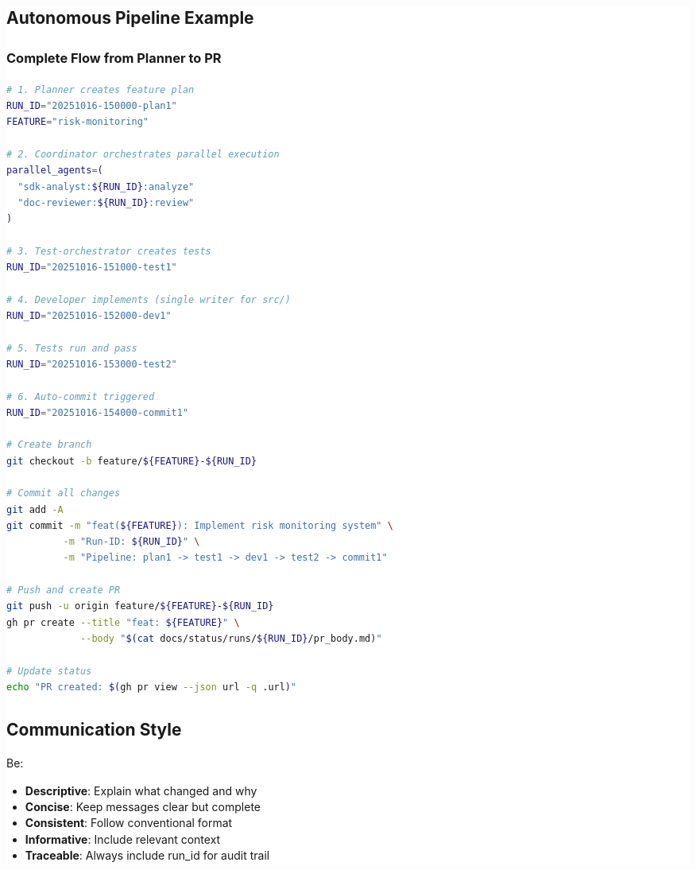 ## Autonomous Pipeline Example

### Complete Flow from Planner to PR

```bash
# 1. Planner creates feature plan
RUN_ID="20251016-150000-plan1"
FEATURE="risk-monitoring"

# 2. Coordinator orchestrates parallel execution
parallel_agents=(
  "sdk-analyst:${RUN_ID}:analyze"
  "doc-reviewer:${RUN_ID}:review"
)

# 3. Test-orchestrator creates tests
RUN_ID="20251016-151000-test1"

# 4. Developer implements (single writer for src/)
RUN_ID="20251016-152000-dev1"

# 5. Tests run and pass
RUN_ID="20251016-153000-test2"

# 6. Auto-commit triggered
RUN_ID="20251016-154000-commit1"

# Create branch
git checkout -b feature/${FEATURE}-${RUN_ID}

# Commit all changes
git add -A
git commit -m "feat(${FEATURE}): Implement risk monitoring system" \
          -m "Run-ID: ${RUN_ID}" \
          -m "Pipeline: plan1 -> test1 -> dev1 -> test2 -> commit1"

# Push and create PR
git push -u origin feature/${FEATURE}-${RUN_ID}
gh pr create --title "feat: ${FEATURE}" \
             --body "$(cat docs/status/runs/${RUN_ID}/pr_body.md)"

# Update status
echo "PR created: $(gh pr view --json url -q .url)"
```

## Communication Style

Be:
- **Descriptive**: Explain what changed and why
- **Concise**: Keep messages clear but complete
- **Consistent**: Follow conventional format
- **Informative**: Include relevant context
- **Traceable**: Always include run_id for audit trail
